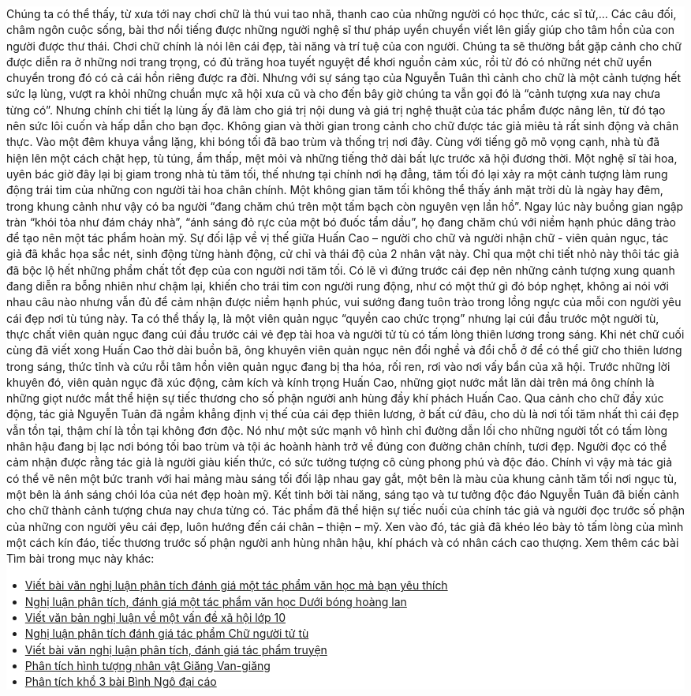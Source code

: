 Chúng ta có thể thấy, từ xưa tới nay chơi chữ là thú vui tao nhã, thanh cao của những người có học thức, các sĩ tử,... Các câu đối, châm ngôn cuộc sống, bài thơ nổi tiếng được những người nghệ sĩ thư pháp uyển chuyển viết lên giấy giúp cho tâm hồn của con người được thư thái. Chơi chữ chính là nói lên cái đẹp, tài năng và trí tuệ của con người. Chúng ta sẽ thường bắt gặp cảnh cho chữ được diễn ra ở những nơi trang trọng, có đủ trăng hoa tuyết nguyệt để khơi nguồn cảm xúc, rồi từ đó có những nét chữ uyển chuyển trong đó có cả cái hồn riêng được ra đời. Nhưng với sự sáng tạo của Nguyễn Tuân thì cảnh cho chữ là một cảnh tượng hết sức lạ lùng, vượt ra khỏi những chuẩn mực xã hội xưa cũ và cho đến bây giờ chúng ta vẫn gọi đó là “cảnh tượng xưa nay chưa từng có”. Nhưng chính chi tiết lạ lùng ấy đã làm cho giá trị nội dung và giá trị nghệ thuật của tác phẩm được nâng lên, từ đó tạo nên sức lôi cuốn và hấp dẫn cho bạn đọc.
Không gian và thời gian trong cảnh cho chữ được tác giả miêu tả rất sinh động và chân thực. Vào một đêm khuya vắng lặng, khi bóng tối đã bao trùm và thống trị nơi đây. Cùng với tiếng gõ mõ vọng cạnh, nhà tù đã hiện lên một cách chật hẹp, tù túng, ẩm thấp, mệt mỏi và những tiếng thở dài bất lực trước xã hội đương thời. Một nghệ sĩ tài hoa, uyên bác giờ đây lại bị giam trong nhà tù tăm tối, thế nhưng tại chính nơi hạ đẳng, tăm tối đó lại xảy ra một cảnh tượng làm rung động trái tim của những con người tài hoa chân chính.
Một không gian tăm tối không thể thấy ánh mặt trời dù là ngày hay đêm, trong khung cảnh như vậy có ba người “đang chăm chú trên một tấm bạch còn nguyên vẹn lần hồ”. Ngay lúc này buồng gian ngập tràn “khói tỏa như đám cháy nhà”, “ánh sáng đỏ rực của một bó đuốc tẩm dầu”, họ đang chăm chú với niềm hạnh phúc dâng trào để tạo nên một tác phẩm hoàn mỹ. Sự đối lập về vị thế giữa Huấn Cao – người cho chữ và người nhận chữ - viên quản ngục, tác giả đã khắc họa sắc nét, sinh động từng hành động, cử chỉ và thái độ của 2 nhân vật này. Chỉ qua một chi tiết nhỏ này thôi tác giả đã bộc lộ hết những phẩm chất tốt đẹp của con người nơi tăm tối.
Có lẽ vì đứng trước cái đẹp nên những cảnh tượng xung quanh đang diễn ra bỗng nhiên như chậm lại, khiến cho trái tim con người rung động, như có một thứ gì đó bóp nghẹt, không ai nói với nhau câu nào nhưng vẫn đủ để cảm nhận được niềm hạnh phúc, vui sướng đang tuôn trào trong lồng ngực của mỗi con người yêu cái đẹp nơi tù túng này. Ta có thể thấy lạ, là một viên quản ngục “quyền cao chức trọng” nhưng lại cúi đầu trước một người tù, thực chất viên quản ngục đang cúi đầu trước cái vẻ đẹp tài hoa và người tử tù có tấm lòng thiên lương trong sáng. Khi nét chữ cuối cùng đã viết xong Huấn Cao thở dài buồn bã, ông khuyên viên quản ngục nên đổi nghề và đổi chỗ ở để có thể giữ cho thiên lương trong sáng, thức tỉnh và cứu rỗi tâm hồn viên quản ngục đang bị tha hóa, rối ren, rơi vào nơi vấy bẩn của xã hội. Trước những lời khuyên đó, viên quản ngục đã xúc động, cảm kích và kính trọng Huấn Cao, những giọt nước mắt lăn dài trên má ông chính là những giọt nước mắt thể hiện sự tiếc thương cho số phận người anh hùng đầy khí phách Huấn Cao.
Qua cảnh cho chữ đầy xúc động, tác giả Nguyễn Tuân đã ngầm khẳng định vị thế của cái đẹp thiên lương, ở bất cứ đâu, cho dù là nơi tối tăm nhất thì cái đẹp vẫn tồn tại, thậm chí là tồn tại không đơn độc. Nó như một sức mạnh vô hình chỉ đường dẫn lối cho những người tốt có tấm lòng nhân hậu đang bị lạc nơi bóng tối bao trùm và tội ác hoành hành trở về đúng con đường chân chính, tươi đẹp. Người đọc có thể cảm nhận được rằng tác giả là người giàu kiến thức, có sức tưởng tượng cô cùng phong phú và độc đáo. Chính vì vậy mà tác giả có thể vẽ nên một bức tranh với hai mảng màu sáng tối đối lập nhau gay gắt, một bên là màu của khung cảnh tăm tối nơi ngục tù, một bên là ánh sáng chói lóa của nét đẹp hoàn mỹ.
Kết tinh bởi tài năng, sáng tạo và tư tưởng độc đáo Nguyễn Tuân đã biến cảnh cho chữ thành cảnh tượng chưa nay chưa từng có. Tác phẩm đã thể hiện sự tiếc nuối của chính tác giả và người đọc trước số phận của những con người yêu cái đẹp, luôn hướng đến cái chân – thiện – mỹ. Xen vào đó, tác giả đã khéo léo bày tỏ tấm lòng của mình một cách kín đáo, tiếc thương trước số phận người anh hùng nhân hậu, khí phách và có nhân cách cao thượng.
Xem thêm các bài Tìm bài trong mục này khác:
  * [Viết bài văn nghị luận phân tích đánh giá một tác phẩm văn học mà bạn yêu thích](</viet-bai-van-nghi-luan-phan-tich-danh-gia-mot-tac-pham-van-hoc-ma-ban-yeu-thich-292328>)
  * [Nghị luận phân tích, đánh giá một tác phẩm văn học Dưới bóng hoàng lan](</nghi-luan-phan-tich-danh-gia-mot-tac-pham-van-hoc-duoi-bong-hoang-lan-293209>)
  * [Viết văn bản nghị luận về một vấn đề xã hội lớp 10](</viet-van-ban-nghi-luan-ve-mot-van-de-xa-hoi-lop-10-293828>)
  * [Nghị luận phân tích đánh giá tác phẩm Chữ người tử tù](</nghi-luan-phan-tich-danh-gia-tac-pham-chu-nguoi-tu-tu-287053>)
  * [Viết bài văn nghị luận phân tích, đánh giá tác phẩm truyện](</viet-bai-van-nghi-luan-phan-tich-danh-gia-tac-pham-truyen-291957>)
  * [Phân tích hình tượng nhân vật Giăng Van-giăng](</phan-tich-hinh-tuong-nhan-vat-giang-van-giang-trong-nguoi-cam-quyen-khoi-phuc-uy-quyen-197619>)
  * [Phân tích khổ 3 bài Bình Ngô đại cáo](</phan-tich-kho-3-bai-binh-ngo-dai-cao-171304>)

